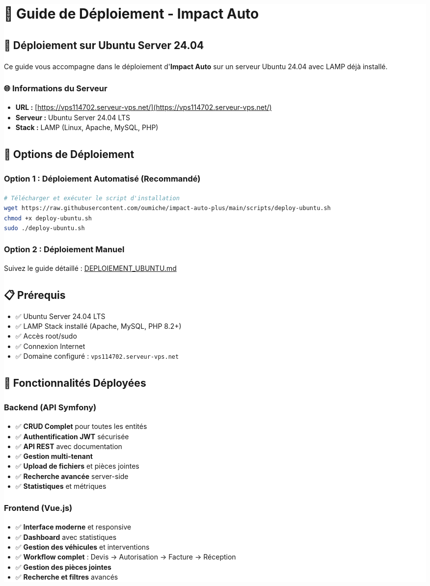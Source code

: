 # 🚀 Guide de Déploiement - Impact Auto

## 📍 Déploiement sur Ubuntu Server 24.04

Ce guide vous accompagne dans le déploiement d'**Impact Auto** sur un serveur Ubuntu 24.04 avec LAMP déjà installé.

### 🌐 Informations du Serveur
- **URL :** [https://vps114702.serveur-vps.net/](https://vps114702.serveur-vps.net/)
- **Serveur :** Ubuntu Server 24.04 LTS
- **Stack :** LAMP (Linux, Apache, MySQL, PHP)

## 🎯 Options de Déploiement

### Option 1 : Déploiement Automatisé (Recommandé)

```bash
# Télécharger et exécuter le script d'installation
wget https://raw.githubusercontent.com/oumiche/impact-auto-plus/main/scripts/deploy-ubuntu.sh
chmod +x deploy-ubuntu.sh
sudo ./deploy-ubuntu.sh
```

### Option 2 : Déploiement Manuel

Suivez le guide détaillé : [DEPLOIEMENT_UBUNTU.md](DEPLOIEMENT_UBUNTU.md)

## 📋 Prérequis

- ✅ Ubuntu Server 24.04 LTS
- ✅ LAMP Stack installé (Apache, MySQL, PHP 8.2+)
- ✅ Accès root/sudo
- ✅ Connexion Internet
- ✅ Domaine configuré : `vps114702.serveur-vps.net`

## 🔧 Fonctionnalités Déployées

### Backend (API Symfony)
- ✅ **CRUD Complet** pour toutes les entités
- ✅ **Authentification JWT** sécurisée
- ✅ **API REST** avec documentation
- ✅ **Gestion multi-tenant**
- ✅ **Upload de fichiers** et pièces jointes
- ✅ **Recherche avancée** server-side
- ✅ **Statistiques** et métriques

### Frontend (Vue.js)
- ✅ **Interface moderne** et responsive
- ✅ **Dashboard** avec statistiques
- ✅ **Gestion des véhicules** et interventions
- ✅ **Workflow complet** : Devis → Autorisation → Facture → Réception
- ✅ **Gestion des pièces jointes**
- ✅ **Recherche et filtres** avancés
